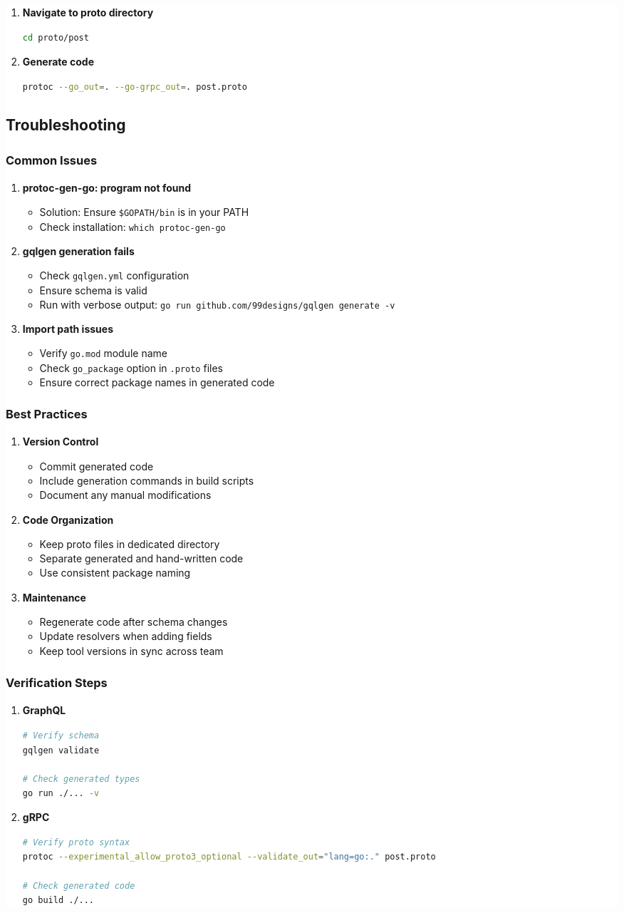 1. **Navigate to proto directory**
   ```bash
   cd proto/post
   ```

2. **Generate code**
   ```bash
   protoc --go_out=. --go-grpc_out=. post.proto
   ```

## Troubleshooting

### Common Issues

1. **protoc-gen-go: program not found**
   - Solution: Ensure `$GOPATH/bin` is in your PATH
   - Check installation: `which protoc-gen-go`

2. **gqlgen generation fails**
   - Check `gqlgen.yml` configuration
   - Ensure schema is valid
   - Run with verbose output: `go run github.com/99designs/gqlgen generate -v`

3. **Import path issues**
   - Verify `go.mod` module name
   - Check `go_package` option in `.proto` files
   - Ensure correct package names in generated code

### Best Practices

1. **Version Control**
   - Commit generated code
   - Include generation commands in build scripts
   - Document any manual modifications

2. **Code Organization**
   - Keep proto files in dedicated directory
   - Separate generated and hand-written code
   - Use consistent package naming

3. **Maintenance**
   - Regenerate code after schema changes
   - Update resolvers when adding fields
   - Keep tool versions in sync across team

### Verification Steps

1. **GraphQL**
   ```bash
   # Verify schema
   gqlgen validate
   
   # Check generated types
   go run ./... -v
   ```

2. **gRPC**
   ```bash
   # Verify proto syntax
   protoc --experimental_allow_proto3_optional --validate_out="lang=go:." post.proto
   
   # Check generated code
   go build ./...
   ``` 